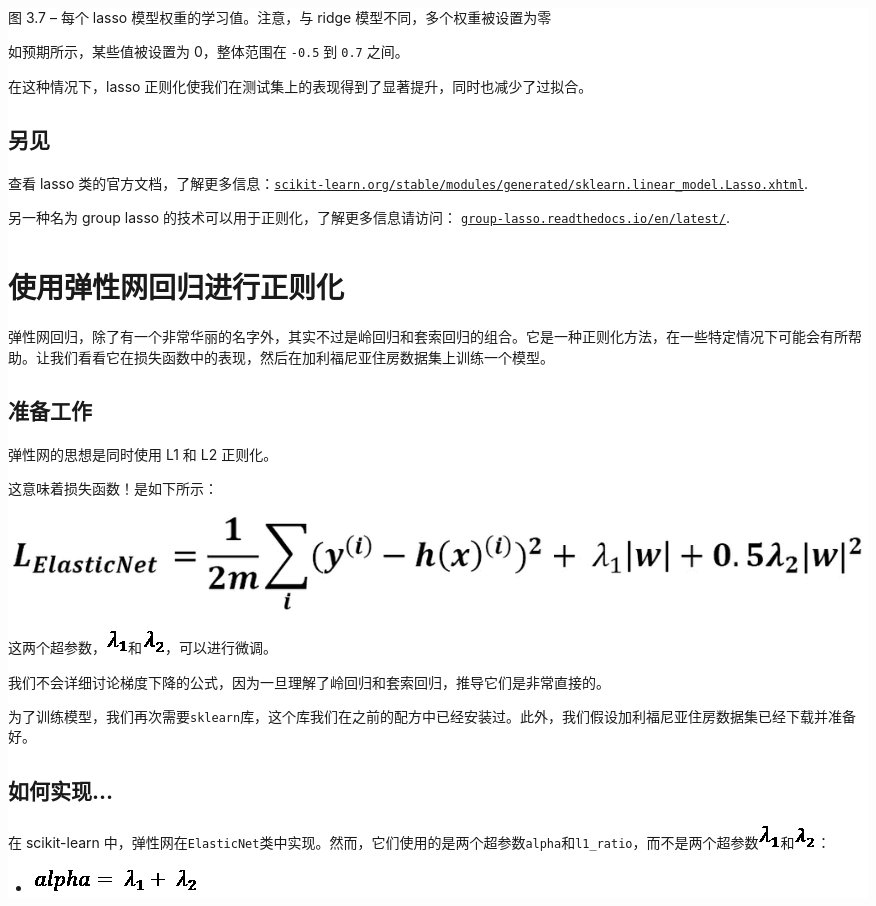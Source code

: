 图 3.7 – 每个 lasso 模型权重的学习值。注意，与 ridge 模型不同，多个权重被设置为零

如预期所示，某些值被设置为 0，整体范围在 `-0.5` 到 `0.7` 之间。

在这种情况下，lasso 正则化使我们在测试集上的表现得到了显著提升，同时也减少了过拟合。

## 另见

查看 lasso 类的官方文档，了解更多信息：[`scikit-learn.org/stable/modules/generated/sklearn.linear_model.Lasso.xhtml`](https://scikit-learn.org/stable/modules/generated/sklearn.linear_model.Lasso.xhtml).

另一种名为 group lasso 的技术可以用于正则化，了解更多信息请访问： [`group-lasso.readthedocs.io/en/latest/`](https://group-lasso.readthedocs.io/en/latest/).

# 使用弹性网回归进行正则化

弹性网回归，除了有一个非常华丽的名字外，其实不过是岭回归和套索回归的组合。它是一种正则化方法，在一些特定情况下可能会有所帮助。让我们看看它在损失函数中的表现，然后在加利福尼亚住房数据集上训练一个模型。

## 准备工作

弹性网的思想是同时使用 L1 和 L2 正则化。

这意味着损失函数！[](img/Formula_03_019.png)是如下所示：

![](img/Formula_03_020.jpg)

这两个超参数，![](img/Formula_03_021.png)和![](img/Formula_03_022.png)，可以进行微调。

我们不会详细讨论梯度下降的公式，因为一旦理解了岭回归和套索回归，推导它们是非常直接的。

为了训练模型，我们再次需要`sklearn`库，这个库我们在之前的配方中已经安装过。此外，我们假设加利福尼亚住房数据集已经下载并准备好。

## 如何实现…

在 scikit-learn 中，弹性网在`ElasticNet`类中实现。然而，它们使用的是两个超参数`alpha`和`l1_ratio`，而不是两个超参数![](img/Formula_03_023.png)和![](img/Formula_03_024.png)：

+   ![](img/Formula_03_025.png)

